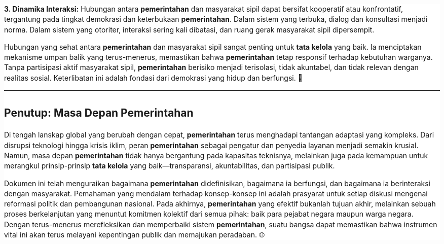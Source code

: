 **3. Dinamika Interaksi:**
Hubungan antara **pemerintahan** dan masyarakat sipil dapat bersifat kooperatif atau konfrontatif, tergantung pada tingkat demokrasi dan keterbukaan **pemerintahan**. Dalam sistem yang terbuka, dialog dan konsultasi menjadi norma. Dalam sistem yang otoriter, interaksi sering kali dibatasi, dan ruang gerak masyarakat sipil dipersempit.

Hubungan yang sehat antara **pemerintahan** dan masyarakat sipil sangat penting untuk **tata kelola** yang baik. Ia menciptakan mekanisme umpan balik yang terus-menerus, memastikan bahwa **pemerintahan** tetap responsif terhadap kebutuhan warganya. Tanpa partisipasi aktif masyarakat sipil, **pemerintahan** berisiko menjadi terisolasi, tidak akuntabel, dan tidak relevan dengan realitas sosial. Keterlibatan ini adalah fondasi dari demokrasi yang hidup dan berfungsi. 💬

---

## <a id="penutup">Penutup: Masa Depan Pemerintahan</a>

Di tengah lanskap global yang berubah dengan cepat, **pemerintahan** terus menghadapi tantangan adaptasi yang kompleks. Dari disrupsi teknologi hingga krisis iklim, peran **pemerintahan** sebagai pengatur dan penyedia layanan menjadi semakin krusial. Namun, masa depan **pemerintahan** tidak hanya bergantung pada kapasitas teknisnya, melainkan juga pada kemampuan untuk merangkul prinsip-prinsip **tata kelola** yang baik—transparansi, akuntabilitas, dan partisipasi publik.

Dokumen ini telah menguraikan bagaimana **pemerintahan** didefinisikan, bagaimana ia berfungsi, dan bagaimana ia berinteraksi dengan masyarakat. Pemahaman yang mendalam terhadap konsep-konsep ini adalah prasyarat untuk setiap diskusi mengenai reformasi politik dan pembangunan nasional. Pada akhirnya, **pemerintahan** yang efektif bukanlah tujuan akhir, melainkan sebuah proses berkelanjutan yang menuntut komitmen kolektif dari semua pihak: baik para pejabat negara maupun warga negara. Dengan terus-menerus merefleksikan dan memperbaiki sistem **pemerintahan**, suatu bangsa dapat memastikan bahwa instrumen vital ini akan terus melayani kepentingan publik dan memajukan peradaban. 🌐
